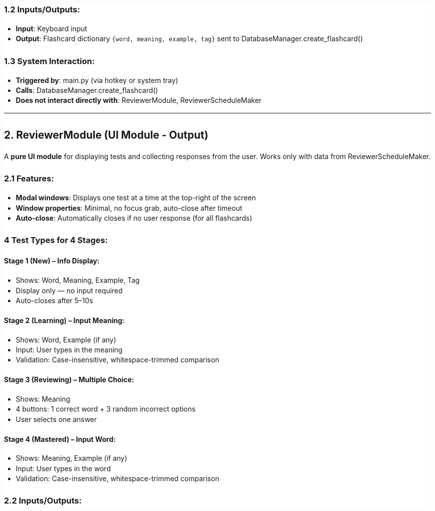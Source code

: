 ### 1.2 Inputs/Outputs:

* **Input**: Keyboard input
* **Output**: Flashcard dictionary `{word, meaning, example, tag}` sent to DatabaseManager.create\_flashcard()

### 1.3 System Interaction:

* **Triggered by**: main.py (via hotkey or system tray)
* **Calls**: DatabaseManager.create\_flashcard()
* **Does not interact directly with**: ReviewerModule, ReviewerScheduleMaker

---

## 2. ReviewerModule (UI Module - Output)

A **pure UI module** for displaying tests and collecting responses from the user. Works only with data from ReviewerScheduleMaker.

### 2.1 Features:

* **Modal windows**: Displays one test at a time at the top-right of the screen
* **Window properties**: Minimal, no focus grab, auto-close after timeout
* **Auto-close**: Automatically closes if no user response (for all flashcards)

### 4 Test Types for 4 Stages:

#### Stage 1 (New) – Info Display:

* Shows: Word, Meaning, Example, Tag
* Display only — no input required
* Auto-closes after 5–10s

#### Stage 2 (Learning) – Input Meaning:

* Shows: Word, Example (if any)
* Input: User types in the meaning
* Validation: Case-insensitive, whitespace-trimmed comparison

#### Stage 3 (Reviewing) – Multiple Choice:

* Shows: Meaning
* 4 buttons: 1 correct word + 3 random incorrect options
* User selects one answer

#### Stage 4 (Mastered) – Input Word:

* Shows: Meaning, Example (if any)
* Input: User types in the word
* Validation: Case-insensitive, whitespace-trimmed comparison

### 2.2 Inputs/Outputs:

